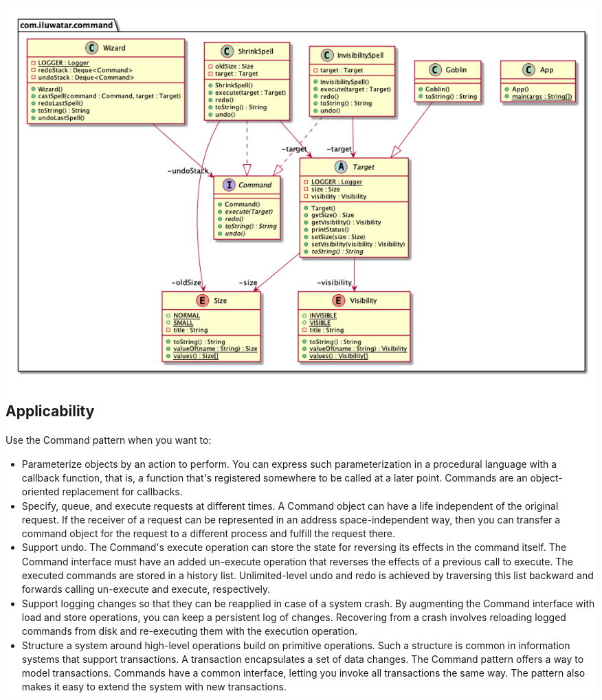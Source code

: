 ![alt text](./etc/command.png "Command")

## Applicability

Use the Command pattern when you want to:

* Parameterize objects by an action to perform. You can express such parameterization in a 
procedural language with a callback function, that is, a function that's registered somewhere to be called at a later point. Commands are an object-oriented replacement for callbacks.
* Specify, queue, and execute requests at different times. A Command object can have a life independent of the original request. If the receiver of a request can be represented in an address 
space-independent way, then you can transfer a command object for the request to a different process and fulfill the request there.
* Support undo. The Command's execute operation can store the state for reversing its effects in the command itself. The Command interface must have an added un-execute operation that reverses the effects of a previous call to execute. The executed commands are stored in a history list. 
Unlimited-level undo and redo is achieved by traversing this list backward and forwards calling 
un-execute and execute, respectively.
* Support logging changes so that they can be reapplied in case of a system crash. By augmenting the 
Command interface with load and store operations, you can keep a persistent log of changes. 
Recovering from a crash involves reloading logged commands from disk and re-executing them with 
the execution operation.
* Structure a system around high-level operations build on primitive operations. Such a structure is common in information systems that support transactions. A transaction encapsulates a set of data changes. The Command pattern offers a way to model transactions. Commands have a common interface, 
letting you invoke all transactions the same way. The pattern also makes it easy to extend the system with new transactions.
